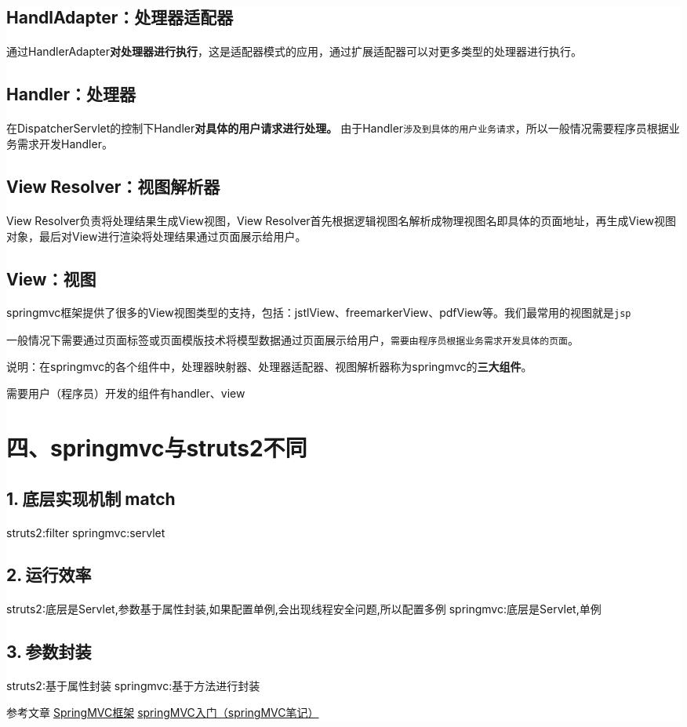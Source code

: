 ## HandlAdapter：处理器适配器
通过HandlerAdapter**对处理器进行执行**，这是适配器模式的应用，通过扩展适配器可以对更多类型的处理器进行执行。

## Handler：处理器
在DispatcherServlet的控制下Handler**对具体的用户请求进行处理。**
由于Handler`涉及到具体的用户业务请求`，所以一般情况需要程序员根据业务需求开发Handler。

## View Resolver：视图解析器
View Resolver负责将处理结果生成View视图，View Resolver首先根据逻辑视图名解析成物理视图名即具体的页面地址，再生成View视图对象，最后对View进行渲染将处理结果通过页面展示给用户。

## View：视图
springmvc框架提供了很多的View视图类型的支持，包括：jstlView、freemarkerView、pdfView等。我们最常用的视图就是`jsp`

一般情况下需要通过页面标签或页面模版技术将模型数据通过页面展示给用户，`需要由程序员根据业务需求开发具体的页面`。

说明：在springmvc的各个组件中，处理器映射器、处理器适配器、视图解析器称为springmvc的**三大组件**。

需要用户（程序员）开发的组件有handler、view

# 四、springmvc与struts2不同

## 1. 底层实现机制 match
struts2:filter
springmvc:servlet

## 2. 运行效率
struts2:底层是Servlet,参数基于属性封装,如果配置单例,会出现线程安全问题,所以配置多例
springmvc:底层是Servlet,单例

## 3. 参数封装
struts2:基于属性封装
springmvc:基于方法进行封装


参考文章
[SpringMVC框架](https://www.jianshu.com/p/25a78698d7fa)
[springMVC入门（springMVC笔记）](https://www.jianshu.com/p/21b143ad235b)